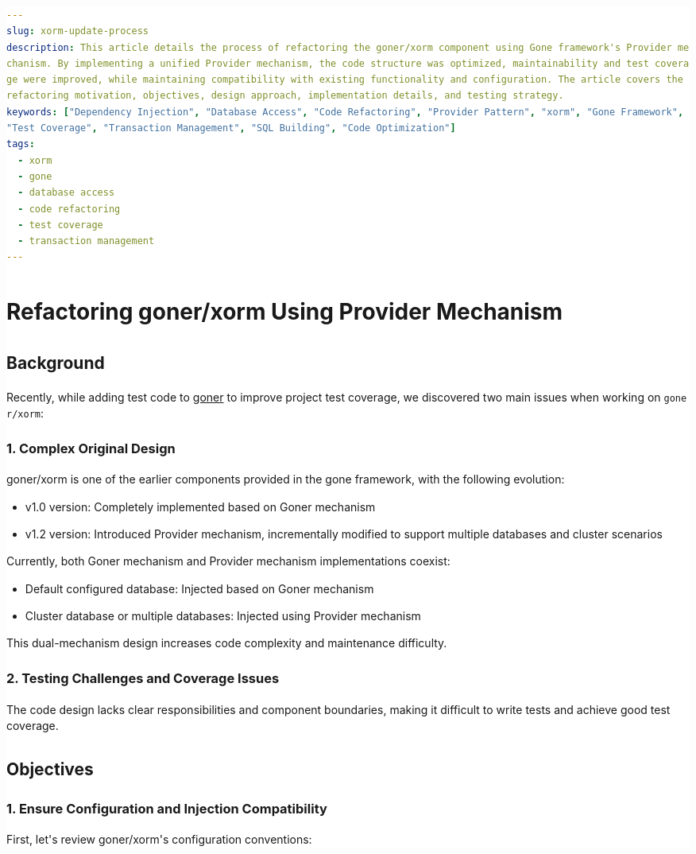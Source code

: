```yaml
---
slug: xorm-update-process
description: This article details the process of refactoring the goner/xorm component using Gone framework's Provider mechanism. By implementing a unified Provider mechanism, the code structure was optimized, maintainability and test coverage were improved, while maintaining compatibility with existing functionality and configuration. The article covers the refactoring motivation, objectives, design approach, implementation details, and testing strategy.
keywords: ["Dependency Injection", "Database Access", "Code Refactoring", "Provider Pattern", "xorm", "Gone Framework", "Test Coverage", "Transaction Management", "SQL Building", "Code Optimization"]
tags:
  - xorm
  - gone
  - database access
  - code refactoring
  - test coverage
  - transaction management
---
```


# Refactoring goner/xorm Using Provider Mechanism

## Background

Recently, while adding test code to [goner](https://github.com/gone-io/goner) to improve project test coverage, we discovered two main issues when working on `goner/xorm`:

### 1. Complex Original Design
goner/xorm is one of the earlier components provided in the gone framework, with the following evolution:

- v1.0 version: Completely implemented based on Goner mechanism

- v1.2 version: Introduced Provider mechanism, incrementally modified to support multiple databases and cluster scenarios

Currently, both Goner mechanism and Provider mechanism implementations coexist:

- Default configured database: Injected based on Goner mechanism

- Cluster database or multiple databases: Injected using Provider mechanism

This dual-mechanism design increases code complexity and maintenance difficulty.

### 2. Testing Challenges and Coverage Issues
The code design lacks clear responsibilities and component boundaries, making it difficult to write tests and achieve good test coverage.

## Objectives
### 1. Ensure Configuration and Injection Compatibility
First, let's review goner/xorm's configuration conventions:
